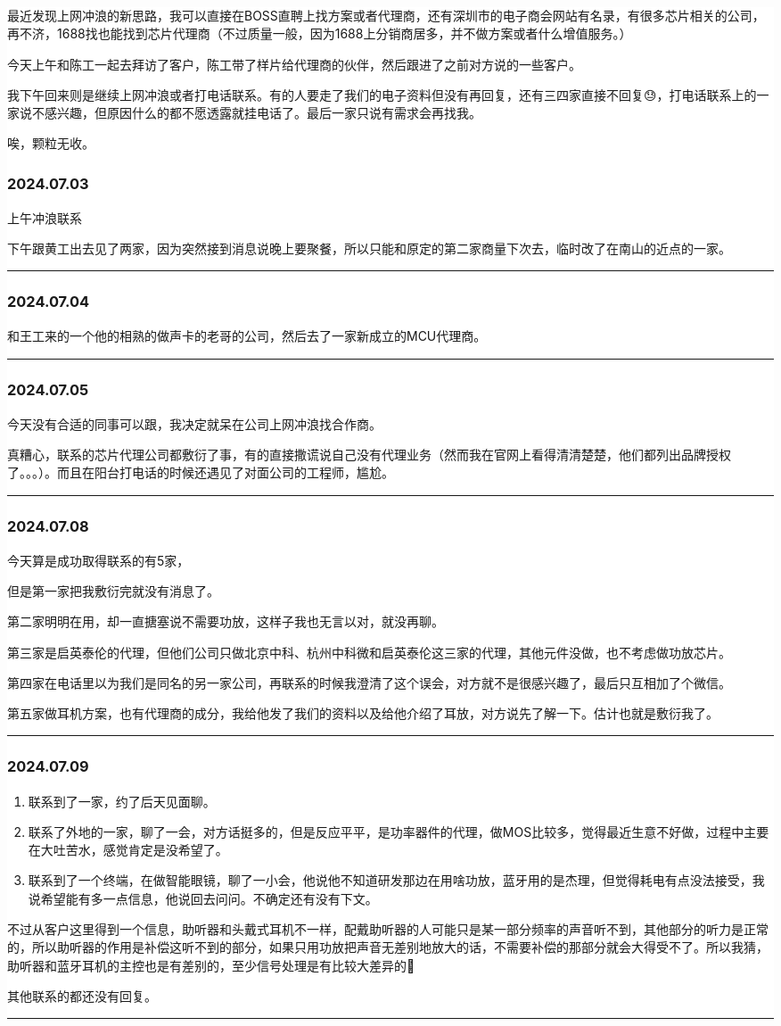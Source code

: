 最近发现上网冲浪的新思路，我可以直接在BOSS直聘上找方案或者代理商，还有深圳市的电子商会网站有名录，有很多芯片相关的公司，再不济，1688找也能找到芯片代理商（不过质量一般，因为1688上分销商居多，并不做方案或者什么增值服务。）

今天上午和陈工一起去拜访了客户，陈工带了样片给代理商的伙伴，然后跟进了之前对方说的一些客户。

我下午回来则是继续上网冲浪或者打电话联系。有的人要走了我们的电子资料但没有再回复，还有三四家直接不回复😓，打电话联系上的一家说不感兴趣，但原因什么的都不愿透露就挂电话了。最后一家只说有需求会再找我。



唉，颗粒无收。

### 2024.07.03

上午冲浪联系

下午跟黄工出去见了两家，因为突然接到消息说晚上要聚餐，所以只能和原定的第二家商量下次去，临时改了在南山的近点的一家。

---
### 2024.07.04

和王工来的一个他的相熟的做声卡的老哥的公司，然后去了一家新成立的MCU代理商。

---
### 2024.07.05

今天没有合适的同事可以跟，我决定就呆在公司上网冲浪找合作商。



真糟心，联系的芯片代理公司都敷衍了事，有的直接撒谎说自己没有代理业务（然而我在官网上看得清清楚楚，他们都列出品牌授权了。。。）。而且在阳台打电话的时候还遇见了对面公司的工程师，尴尬。

---

### 2024.07.08

今天算是成功取得联系的有5家，

但是第一家把我敷衍完就没有消息了。

第二家明明在用，却一直搪塞说不需要功放，这样子我也无言以对，就没再聊。

第三家是启英泰伦的代理，但他们公司只做北京中科、杭州中科微和启英泰伦这三家的代理，其他元件没做，也不考虑做功放芯片。

第四家在电话里以为我们是同名的另一家公司，再联系的时候我澄清了这个误会，对方就不是很感兴趣了，最后只互相加了个微信。

第五家做耳机方案，也有代理商的成分，我给他发了我们的资料以及给他介绍了耳放，对方说先了解一下。估计也就是敷衍我了。

---
### 2024.07.09

1. 联系到了一家，约了后天见面聊。

2. 联系了外地的一家，聊了一会，对方话挺多的，但是反应平平，是功率器件的代理，做MOS比较多，觉得最近生意不好做，过程中主要在大吐苦水，感觉肯定是没希望了。

3. 联系到了一个终端，在做智能眼镜，聊了一小会，他说他不知道研发那边在用啥功放，蓝牙用的是杰理，但觉得耗电有点没法接受，我说希望能有多一点信息，他说回去问问。不确定还有没有下文。

不过从客户这里得到一个信息，助听器和头戴式耳机不一样，配戴助听器的人可能只是某一部分频率的声音听不到，其他部分的听力是正常的，所以助听器的作用是补偿这听不到的部分，如果只用功放把声音无差别地放大的话，不需要补偿的那部分就会大得受不了。所以我猜，助听器和蓝牙耳机的主控也是有差别的，至少信号处理是有比较大差异的🤔

其他联系的都还没有回复。

---